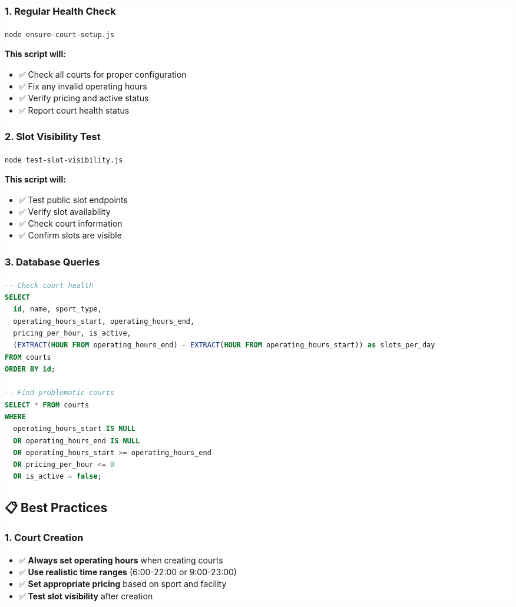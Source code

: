 ### **1. Regular Health Check**

```bash
node ensure-court-setup.js
```

**This script will:**
- ✅ Check all courts for proper configuration
- ✅ Fix any invalid operating hours
- ✅ Verify pricing and active status
- ✅ Report court health status

### **2. Slot Visibility Test**

```bash
node test-slot-visibility.js
```

**This script will:**
- ✅ Test public slot endpoints
- ✅ Verify slot availability
- ✅ Check court information
- ✅ Confirm slots are visible

### **3. Database Queries**

```sql
-- Check court health
SELECT 
  id, name, sport_type,
  operating_hours_start, operating_hours_end,
  pricing_per_hour, is_active,
  (EXTRACT(HOUR FROM operating_hours_end) - EXTRACT(HOUR FROM operating_hours_start)) as slots_per_day
FROM courts 
ORDER BY id;

-- Find problematic courts
SELECT * FROM courts 
WHERE 
  operating_hours_start IS NULL 
  OR operating_hours_end IS NULL 
  OR operating_hours_start >= operating_hours_end
  OR pricing_per_hour <= 0
  OR is_active = false;
```

## 📋 **Best Practices**

### **1. Court Creation**

- ✅ **Always set operating hours** when creating courts
- ✅ **Use realistic time ranges** (6:00-22:00 or 9:00-23:00)
- ✅ **Set appropriate pricing** based on sport and facility
- ✅ **Test slot visibility** after creation
